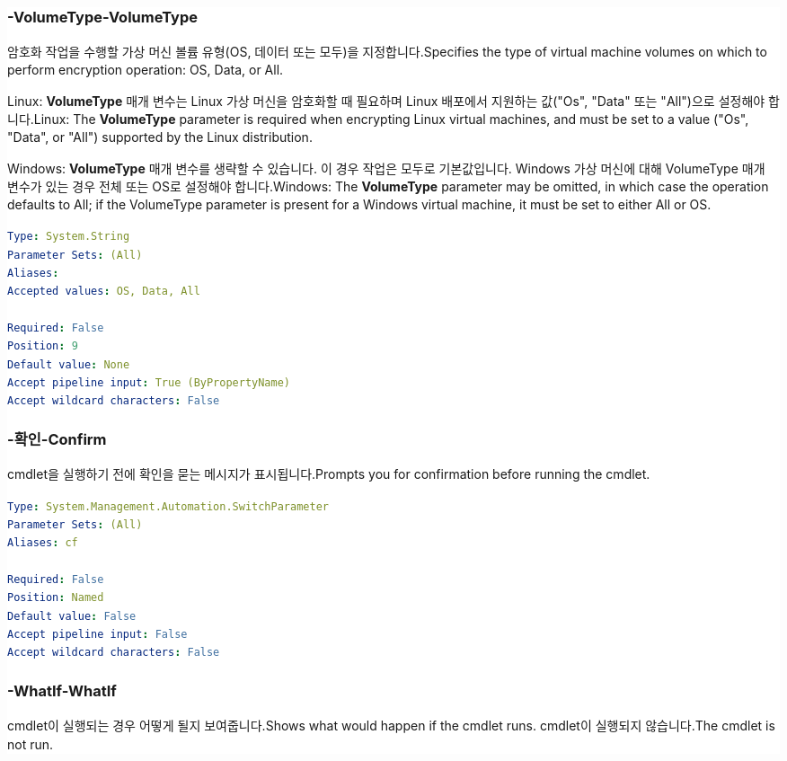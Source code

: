 ### <span data-ttu-id="fd4ad-184">-VolumeType</span><span class="sxs-lookup"><span data-stu-id="fd4ad-184">-VolumeType</span></span>
<span data-ttu-id="fd4ad-185">암호화 작업을 수행할 가상 머신 볼륨 유형(OS, 데이터 또는 모두)을 지정합니다.</span><span class="sxs-lookup"><span data-stu-id="fd4ad-185">Specifies the type of virtual machine volumes on which to perform encryption operation: OS, Data, or All.</span></span> 

<span data-ttu-id="fd4ad-186">Linux: **VolumeType** 매개 변수는 Linux 가상 머신을 암호화할 때 필요하며 Linux 배포에서 지원하는 값("Os", "Data" 또는 "All")으로 설정해야 합니다.</span><span class="sxs-lookup"><span data-stu-id="fd4ad-186">Linux: The **VolumeType** parameter is required when encrypting Linux virtual machines, and must be set to a value ("Os", "Data", or "All") supported by the Linux distribution.</span></span> 

<span data-ttu-id="fd4ad-187">Windows: **VolumeType** 매개 변수를 생략할 수 있습니다. 이 경우 작업은 모두로 기본값입니다. Windows 가상 머신에 대해 VolumeType 매개 변수가 있는 경우 전체 또는 OS로 설정해야 합니다.</span><span class="sxs-lookup"><span data-stu-id="fd4ad-187">Windows: The **VolumeType** parameter may be omitted, in which case the operation defaults to All; if the VolumeType parameter is present for a Windows virtual machine, it must be set to either All or OS.</span></span>

```yaml
Type: System.String
Parameter Sets: (All)
Aliases:
Accepted values: OS, Data, All

Required: False
Position: 9
Default value: None
Accept pipeline input: True (ByPropertyName)
Accept wildcard characters: False
```

### <span data-ttu-id="fd4ad-188">-확인</span><span class="sxs-lookup"><span data-stu-id="fd4ad-188">-Confirm</span></span>
<span data-ttu-id="fd4ad-189">cmdlet을 실행하기 전에 확인을 묻는 메시지가 표시됩니다.</span><span class="sxs-lookup"><span data-stu-id="fd4ad-189">Prompts you for confirmation before running the cmdlet.</span></span>

```yaml
Type: System.Management.Automation.SwitchParameter
Parameter Sets: (All)
Aliases: cf

Required: False
Position: Named
Default value: False
Accept pipeline input: False
Accept wildcard characters: False
```

### <span data-ttu-id="fd4ad-190">-WhatIf</span><span class="sxs-lookup"><span data-stu-id="fd4ad-190">-WhatIf</span></span>
<span data-ttu-id="fd4ad-191">cmdlet이 실행되는 경우 어떻게 될지 보여줍니다.</span><span class="sxs-lookup"><span data-stu-id="fd4ad-191">Shows what would happen if the cmdlet runs.</span></span>
<span data-ttu-id="fd4ad-192">cmdlet이 실행되지 않습니다.</span><span class="sxs-lookup"><span data-stu-id="fd4ad-192">The cmdlet is not run.</span></span>
